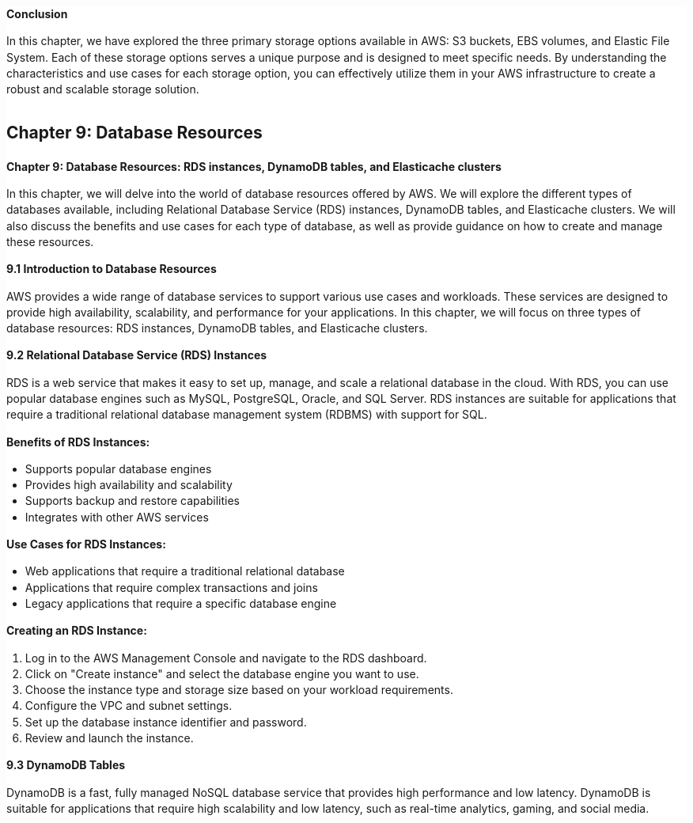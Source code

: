 **Conclusion**

In this chapter, we have explored the three primary storage options available in AWS: S3 buckets, EBS volumes, and Elastic File System. Each of these storage options serves a unique purpose and is designed to meet specific needs. By understanding the characteristics and use cases for each storage option, you can effectively utilize them in your AWS infrastructure to create a robust and scalable storage solution.

## Chapter 9: Database Resources
**Chapter 9: Database Resources: RDS instances, DynamoDB tables, and Elasticache clusters**

In this chapter, we will delve into the world of database resources offered by AWS. We will explore the different types of databases available, including Relational Database Service (RDS) instances, DynamoDB tables, and Elasticache clusters. We will also discuss the benefits and use cases for each type of database, as well as provide guidance on how to create and manage these resources.

**9.1 Introduction to Database Resources**

AWS provides a wide range of database services to support various use cases and workloads. These services are designed to provide high availability, scalability, and performance for your applications. In this chapter, we will focus on three types of database resources: RDS instances, DynamoDB tables, and Elasticache clusters.

**9.2 Relational Database Service (RDS) Instances**

RDS is a web service that makes it easy to set up, manage, and scale a relational database in the cloud. With RDS, you can use popular database engines such as MySQL, PostgreSQL, Oracle, and SQL Server. RDS instances are suitable for applications that require a traditional relational database management system (RDBMS) with support for SQL.

**Benefits of RDS Instances:**

* Supports popular database engines
* Provides high availability and scalability
* Supports backup and restore capabilities
* Integrates with other AWS services

**Use Cases for RDS Instances:**

* Web applications that require a traditional relational database
* Applications that require complex transactions and joins
* Legacy applications that require a specific database engine

**Creating an RDS Instance:**

1. Log in to the AWS Management Console and navigate to the RDS dashboard.
2. Click on "Create instance" and select the database engine you want to use.
3. Choose the instance type and storage size based on your workload requirements.
4. Configure the VPC and subnet settings.
5. Set up the database instance identifier and password.
6. Review and launch the instance.

**9.3 DynamoDB Tables**

DynamoDB is a fast, fully managed NoSQL database service that provides high performance and low latency. DynamoDB is suitable for applications that require high scalability and low latency, such as real-time analytics, gaming, and social media.
